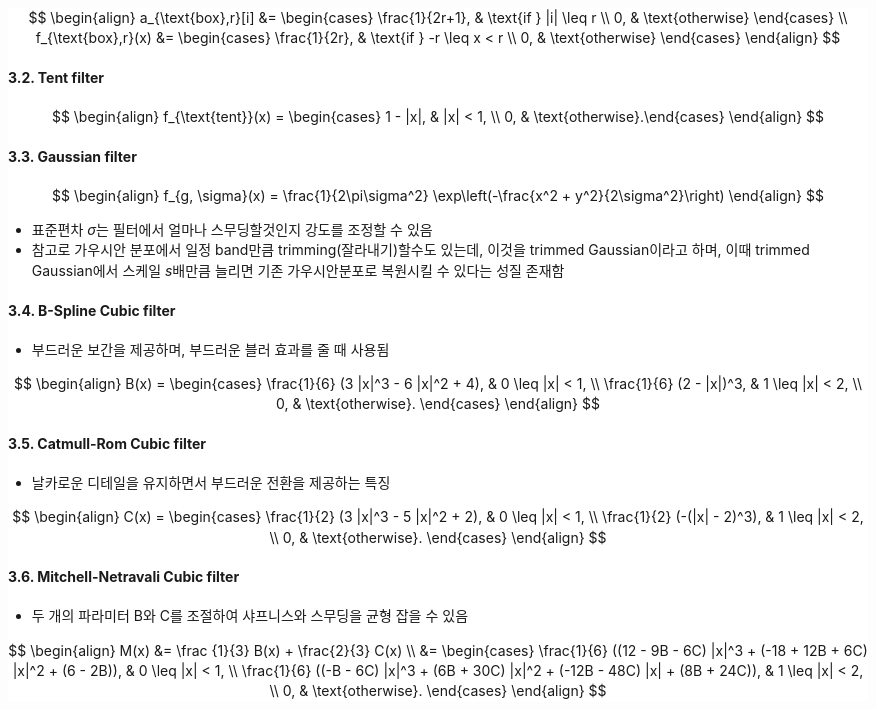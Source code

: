   $$ \begin{align} a_{\text{box},r}[i] &= \begin{cases} \frac{1}{2r+1}, & \text{if } |i| \leq r \\ 0, & \text{otherwise} \end{cases} \\
  f_{\text{box},r}(x) &= \begin{cases} \frac{1}{2r}, & \text{if } -r \leq x < r \\ 0, & \text{otherwise} \end{cases} \end{align} $$


#### 3.2. Tent filter

  $$ \begin{align} f_{\text{tent}}(x) = \begin{cases} 1 - |x|, & |x| < 1, \\  0, & \text{otherwise}.\end{cases} \end{align} $$

#### 3.3. Gaussian filter

$$ \begin{align} f_{g, \sigma}(x) = \frac{1}{2\pi\sigma^2} \exp\left(-\frac{x^2 + y^2}{2\sigma^2}\right) \end{align} $$

- 표준편차 $\sigma$는 필터에서 얼마나 스무딩할것인지 강도를 조정할 수 있음
- 참고로 가우시안 분포에서 일정 band만큼 trimming(잘라내기)할수도 있는데, 이것을 trimmed Gaussian이라고 하며, 이때 trimmed Gaussian에서 스케일 $s$배만큼 늘리면 기존 가우시안분포로 복원시킬 수 있다는 성질 존재함
 
#### 3.4. B-Spline Cubic filter
- 부드러운 보간을 제공하며, 부드러운 블러 효과를 줄 때 사용됨

$$
\begin{align}
    B(x) =
    \begin{cases}
        \frac{1}{6} (3 |x|^3 - 6 |x|^2 + 4), & 0 \leq |x| < 1, \\
        \frac{1}{6} (2 - |x|)^3, & 1 \leq |x| < 2, \\
        0, & \text{otherwise}.
    \end{cases}
\end{align}
$$


#### 3.5. Catmull-Rom Cubic filter
- 날카로운 디테일을 유지하면서 부드러운 전환을 제공하는 특징

$$
\begin{align} C(x) = \begin{cases}  \frac{1}{2} (3 |x|^3 - 5 |x|^2 + 2), & 0 \leq |x| < 1, \\
        \frac{1}{2} (-(|x| - 2)^3), & 1 \leq |x| < 2, \\
        0, & \text{otherwise}. \end{cases} \end{align} $$

#### 3.6. Mitchell-Netravali Cubic filter
-  두 개의 파라미터 B와 C를 조절하여 샤프니스와 스무딩을 균형 잡을 수 있음

$$
\begin{align}
    M(x) &= \frac {1}{3} B(x) + \frac{2}{3} C(x) \\
    &= \begin{cases}
        \frac{1}{6} ((12 - 9B - 6C) |x|^3 + (-18 + 12B + 6C) |x|^2 + (6 - 2B)), & 0 \leq |x| < 1, \\
        \frac{1}{6} ((-B - 6C) |x|^3 + (6B + 30C) |x|^2 + (-12B - 48C) |x| + (8B + 24C)), & 1 \leq |x| < 2, \\
        0, & \text{otherwise}.
    \end{cases}
\end{align}
$$
